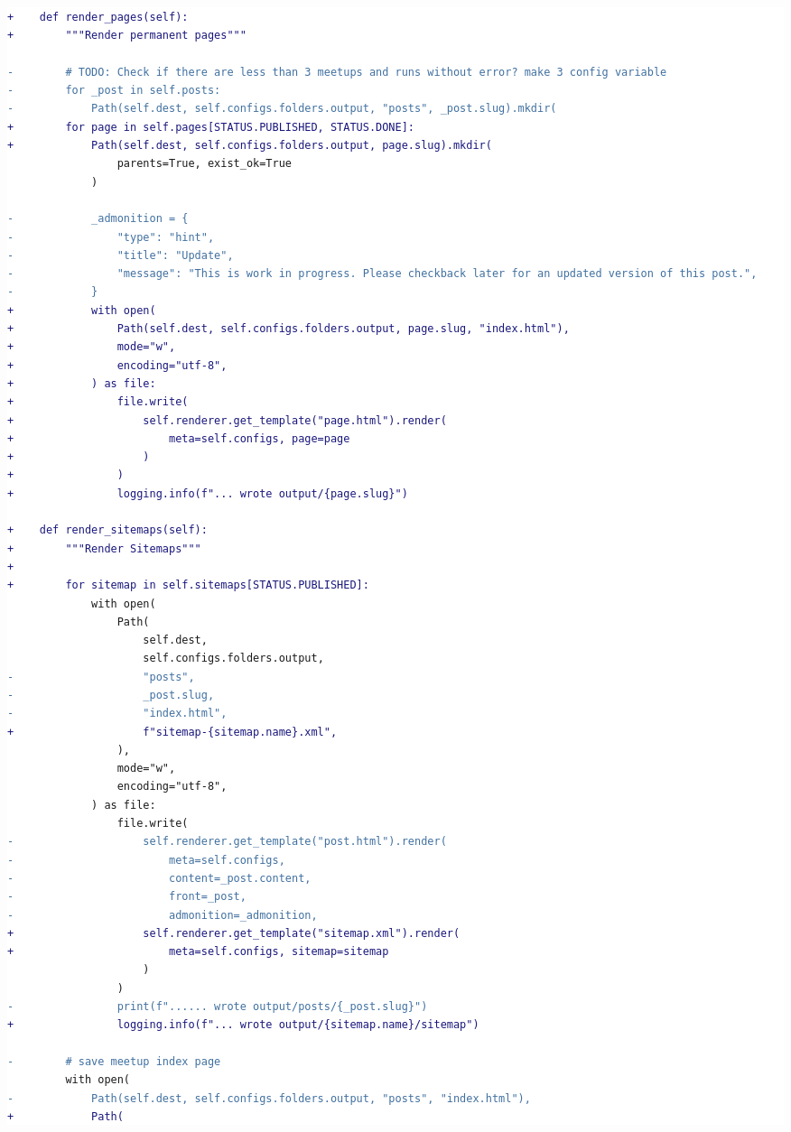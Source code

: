 ```diff
+    def render_pages(self):
+        """Render permanent pages"""
 
-        # TODO: Check if there are less than 3 meetups and runs without error? make 3 config variable
-        for _post in self.posts:
-            Path(self.dest, self.configs.folders.output, "posts", _post.slug).mkdir(
+        for page in self.pages[STATUS.PUBLISHED, STATUS.DONE]:
+            Path(self.dest, self.configs.folders.output, page.slug).mkdir(
                 parents=True, exist_ok=True
             )
 
-            _admonition = {
-                "type": "hint",
-                "title": "Update",
-                "message": "This is work in progress. Please checkback later for an updated version of this post.",
-            }
+            with open(
+                Path(self.dest, self.configs.folders.output, page.slug, "index.html"),
+                mode="w",
+                encoding="utf-8",
+            ) as file:
+                file.write(
+                    self.renderer.get_template("page.html").render(
+                        meta=self.configs, page=page
+                    )
+                )
+                logging.info(f"... wrote output/{page.slug}")
 
+    def render_sitemaps(self):
+        """Render Sitemaps"""
+
+        for sitemap in self.sitemaps[STATUS.PUBLISHED]:
             with open(
                 Path(
                     self.dest,
                     self.configs.folders.output,
-                    "posts",
-                    _post.slug,
-                    "index.html",
+                    f"sitemap-{sitemap.name}.xml",
                 ),
                 mode="w",
                 encoding="utf-8",
             ) as file:
                 file.write(
-                    self.renderer.get_template("post.html").render(
-                        meta=self.configs,
-                        content=_post.content,
-                        front=_post,
-                        admonition=_admonition,
+                    self.renderer.get_template("sitemap.xml").render(
+                        meta=self.configs, sitemap=sitemap
                     )
                 )
-                print(f"...... wrote output/posts/{_post.slug}")
+                logging.info(f"... wrote output/{sitemap.name}/sitemap")
 
-        # save meetup index page
         with open(
-            Path(self.dest, self.configs.folders.output, "posts", "index.html"),
+            Path(
```